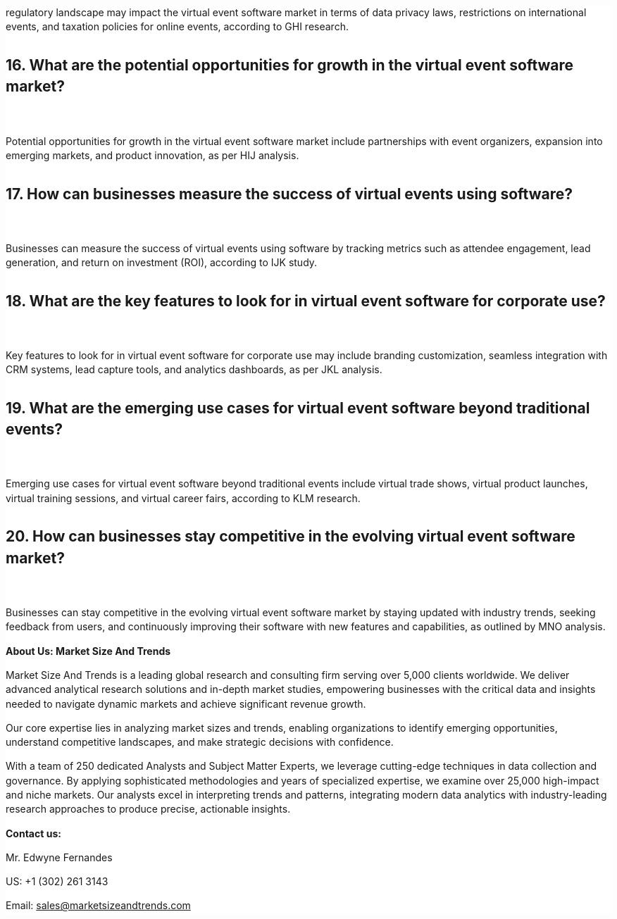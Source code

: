 regulatory landscape may impact the virtual event software market in terms of data privacy laws, restrictions on international events, and taxation policies for online events, according to GHI research.</p><h2>16. What are the potential opportunities for growth in the virtual event software market?</h2><p>&nbsp;</p><p>Potential opportunities for growth in the virtual event software market include partnerships with event organizers, expansion into emerging markets, and product innovation, as per HIJ analysis.</p><h2>17. How can businesses measure the success of virtual events using software?</h2><p>&nbsp;</p><p>Businesses can measure the success of virtual events using software by tracking metrics such as attendee engagement, lead generation, and return on investment (ROI), according to IJK study.</p><h2>18. What are the key features to look for in virtual event software for corporate use?</h2><p>&nbsp;</p><p>Key features to look for in virtual event software for corporate use may include branding customization, seamless integration with CRM systems, lead capture tools, and analytics dashboards, as per JKL analysis.</p><h2>19. What are the emerging use cases for virtual event software beyond traditional events?</h2><p>&nbsp;</p><p>Emerging use cases for virtual event software beyond traditional events include virtual trade shows, virtual product launches, virtual training sessions, and virtual career fairs, according to KLM research.</p><h2>20. How can businesses stay competitive in the evolving virtual event software market?</h2><p>&nbsp;</p><p>Businesses can stay competitive in the evolving virtual event software market by staying updated with industry trends, seeking feedback from users, and continuously improving their software with new features and capabilities, as outlined by MNO analysis.</p></body></html></p><p><strong>About Us:&nbsp;Market Size And Trends</strong></p><p>Market Size And Trends&nbsp;is a leading global research and consulting firm serving over 5,000 clients worldwide. We deliver advanced analytical research solutions and in-depth market studies, empowering businesses with the critical data and insights needed to navigate dynamic markets and achieve significant revenue growth.</p><p>Our core expertise lies in analyzing market sizes and trends, enabling organizations to identify emerging opportunities, understand competitive landscapes, and make strategic decisions with confidence.</p><p>With a team of 250 dedicated Analysts and Subject Matter Experts, we leverage cutting-edge techniques in data collection and governance. By applying sophisticated methodologies and years of specialized expertise, we examine over 25,000 high-impact and niche markets. Our analysts excel in interpreting trends and patterns, integrating modern data analytics with industry-leading research approaches to produce precise, actionable insights.</p><p><strong>Contact us:</strong></p><p>Mr. Edwyne Fernandes</p><p>US: +1 (302) 261 3143</p><p>Email: <a href="mailto:sales@marketsizeandtrends.com">sales@marketsizeandtrends.com</a>&nbsp;</p>
